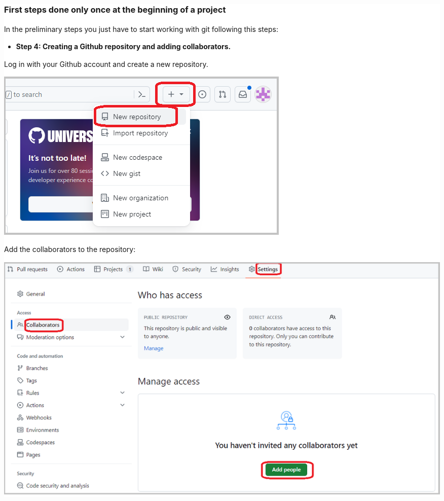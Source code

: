 
### First steps done only once at the beginning of a project

In the preliminary steps you just have to start working with git following this steps:

* **Step 4: Creating a Github repository and adding collaborators.**

Log in with your Github account and create a new repository.

<img src="screenshots/S04P1.png"/>

Add the collaborators to the repository:

<img src="screenshots/S04P2.png"/>
